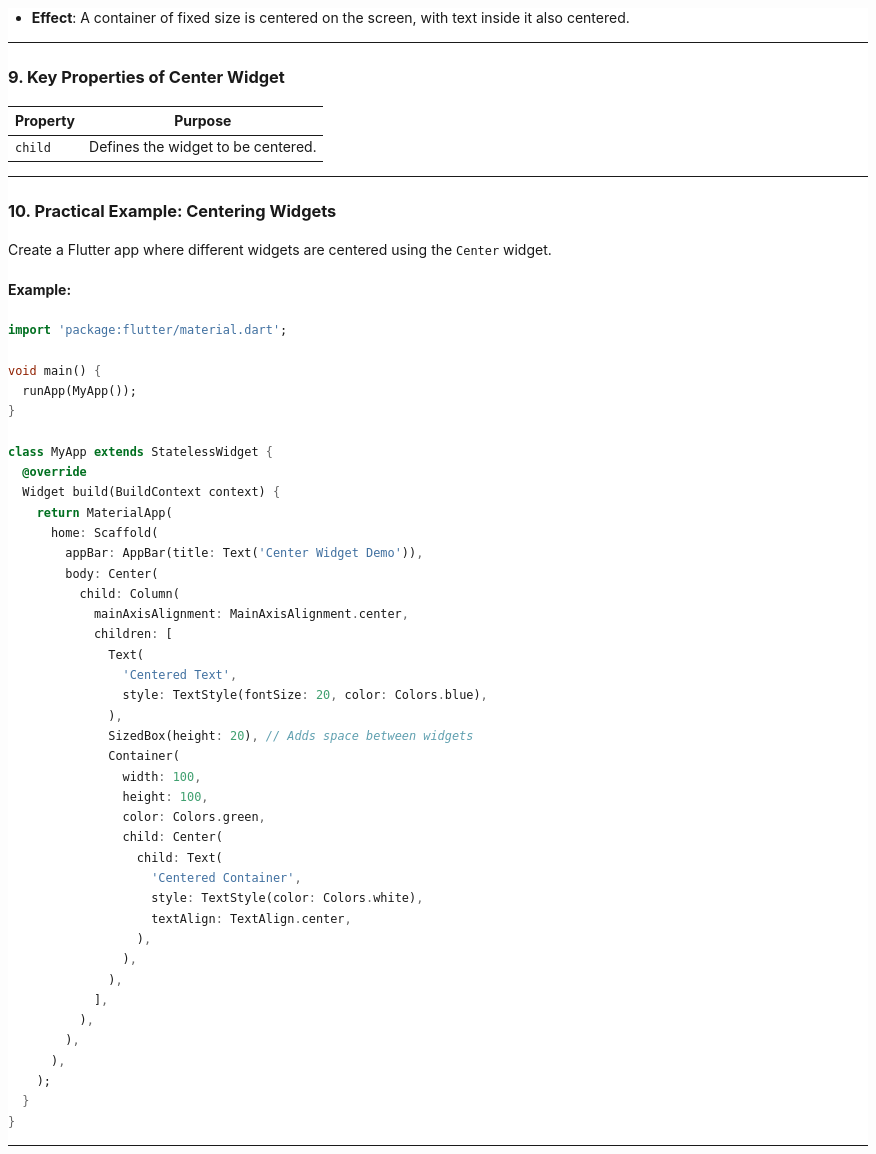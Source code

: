 - **Effect**: A container of fixed size is centered on the screen, with text inside it also centered.

---

### **9. Key Properties of Center Widget**

| **Property** | **Purpose**                                     |
|--------------|-------------------------------------------------|
| `child`      | Defines the widget to be centered.              |

---

### **10. Practical Example: Centering Widgets**

Create a Flutter app where different widgets are centered using the `Center` widget.

#### **Example**:
```dart
import 'package:flutter/material.dart';

void main() {
  runApp(MyApp());
}

class MyApp extends StatelessWidget {
  @override
  Widget build(BuildContext context) {
    return MaterialApp(
      home: Scaffold(
        appBar: AppBar(title: Text('Center Widget Demo')),
        body: Center(
          child: Column(
            mainAxisAlignment: MainAxisAlignment.center,
            children: [
              Text(
                'Centered Text',
                style: TextStyle(fontSize: 20, color: Colors.blue),
              ),
              SizedBox(height: 20), // Adds space between widgets
              Container(
                width: 100,
                height: 100,
                color: Colors.green,
                child: Center(
                  child: Text(
                    'Centered Container',
                    style: TextStyle(color: Colors.white),
                    textAlign: TextAlign.center,
                  ),
                ),
              ),
            ],
          ),
        ),
      ),
    );
  }
}
```

---